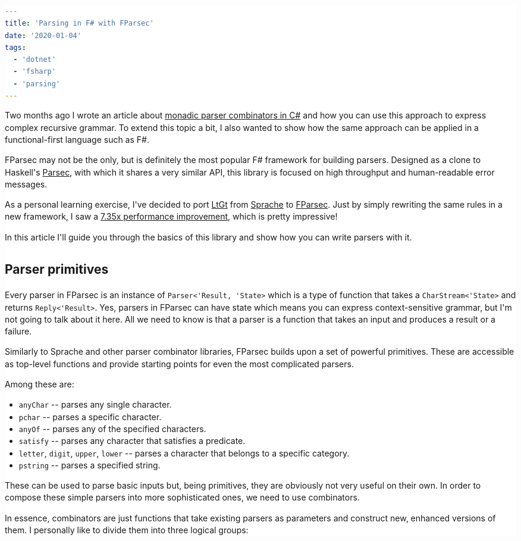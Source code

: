 ```yaml
---
title: 'Parsing in F# with FParsec'
date: '2020-01-04'
tags:
  - 'dotnet'
  - 'fsharp'
  - 'parsing'
---
```


Two months ago I wrote an article about [monadic parser combinators in C#](/blog/monadic-parser-combinators) and how you can use this approach to express complex recursive grammar. To extend this topic a bit, I also wanted to show how the same approach can be applied in a functional-first language such as F#.

FParsec may not be the only, but is definitely the most popular F# framework for building parsers. Designed as a clone to Haskell's [Parsec](https://github.com/haskell/parsec), with which it shares a very similar API, this library is focused on high throughput and human-readable error messages.

As a personal learning exercise, I've decided to port [LtGt](https://github.com/Tyrrrz/LtGt) from [Sprache](https://github.com/sprache/Sprache) to [FParsec](https://github.com/stephan-tolksdorf/fparsec). Just by simply rewriting the same rules in a new framework, I saw a [7.35x performance improvement](https://twitter.com/Tyrrrz/status/1205966639352684544), which is pretty impressive!

In this article I'll guide you through the basics of this library and show how you can write parsers with it.

## Parser primitives

Every parser in FParsec is an instance of `Parser<'Result, 'State>` which is a type of function that takes a `CharStream<'State>` and returns `Reply<'Result>`. Yes, parsers in FParsec can have state which means you can express context-sensitive grammar, but I'm not going to talk about it here. All we need to know is that a parser is a function that takes an input and produces a result or a failure.

Similarly to Sprache and other parser combinator libraries, FParsec builds upon a set of powerful primitives. These are accessible as top-level functions and provide starting points for even the most complicated parsers.

Among these are:

- `anyChar` -- parses any single character.
- `pchar` -- parses a specific character.
- `anyOf` -- parses any of the specified characters.
- `satisfy` -- parses any character that satisfies a predicate.
- `letter`, `digit`, `upper`, `lower` -- parses a character that belongs to a specific category.
- `pstring` -- parses a specified string.

These can be used to parse basic inputs but, being primitives, they are obviously not very useful on their own. In order to compose these simple parsers into more sophisticated ones, we need to use combinators.

In essence, combinators are just functions that take existing parsers as parameters and construct new, enhanced versions of them. I personally like to divide them into three logical groups:
